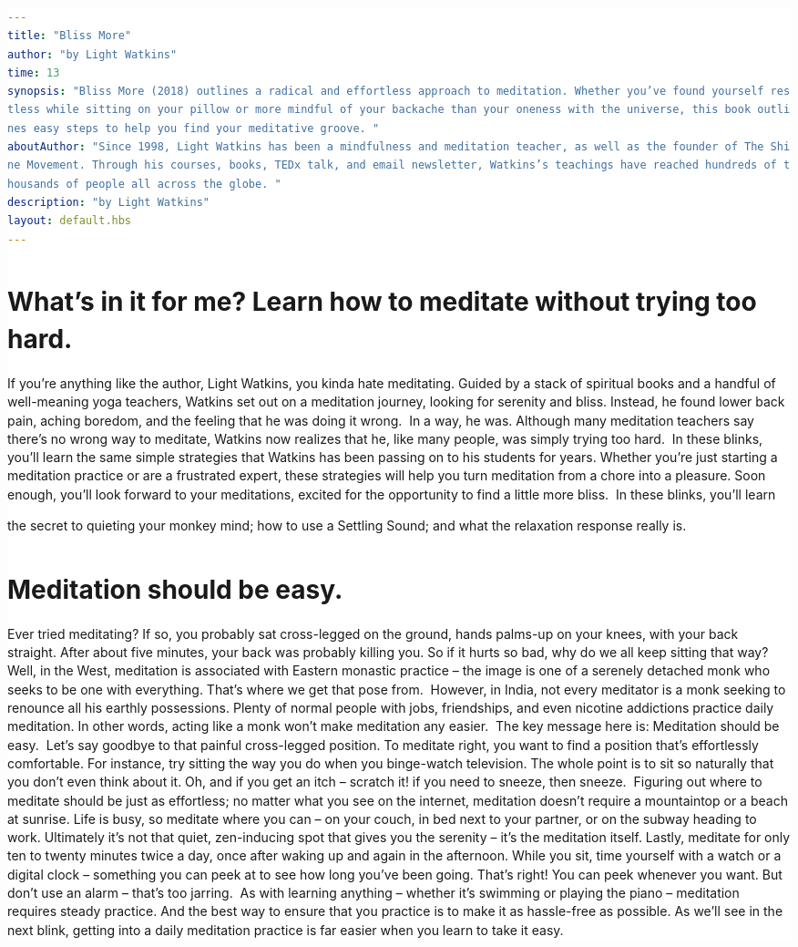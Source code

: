 ```yaml
---
title: "Bliss More"
author: "by Light Watkins"
time: 13
synopsis: "Bliss More (2018) outlines a radical and effortless approach to meditation. Whether you’ve found yourself restless while sitting on your pillow or more mindful of your backache than your oneness with the universe, this book outlines easy steps to help you find your meditative groove. "
aboutAuthor: "Since 1998, Light Watkins has been a mindfulness and meditation teacher, as well as the founder of The Shine Movement. Through his courses, books, TEDx talk, and email newsletter, Watkins’s teachings have reached hundreds of thousands of people all across the globe. "
description: "by Light Watkins"
layout: default.hbs
---
```


# What’s in it for me? Learn how to meditate without trying too hard.
If you’re anything like the author, Light Watkins, you kinda hate meditating. Guided by a stack of spiritual books and a handful of well-meaning yoga teachers, Watkins set out on a meditation journey, looking for serenity and bliss. Instead, he found lower back pain, aching boredom, and the feeling that he was doing it wrong. 
In a way, he was. Although many meditation teachers say there’s no wrong way to meditate, Watkins now realizes that he, like many people, was simply trying too hard. 
In these blinks, you’ll learn the same simple strategies that Watkins has been passing on to his students for years. Whether you’re just starting a meditation practice or are a frustrated expert, these strategies will help you turn meditation from a chore into a pleasure. Soon enough, you’ll look forward to your meditations, excited for the opportunity to find a little more bliss. 
In these blinks, you’ll learn

the secret to quieting your monkey mind;
how to use a Settling Sound; and
what the relaxation response really is.


# Meditation should be easy.
Ever tried meditating? If so, you probably sat cross-legged on the ground, hands palms-up on your knees, with your back straight. After about five minutes, your back was probably killing you.
So if it hurts so bad, why do we all keep sitting that way? Well, in the West, meditation is associated with Eastern monastic practice – the image is one of a serenely detached monk who seeks to be one with everything. That’s where we get that pose from. 
However, in India, not every meditator is a monk seeking to renounce all his earthly possessions. Plenty of normal people with jobs, friendships, and even nicotine addictions practice daily meditation. In other words, acting like a monk won’t make meditation any easier. 
The key message here is: Meditation should be easy. 
Let’s say goodbye to that painful cross-legged position. To meditate right, you want to find a position that’s effortlessly comfortable. For instance, try sitting the way you do when you binge-watch television. The whole point is to sit so naturally that you don’t even think about it. Oh, and if you get an itch – scratch it! if you need to sneeze, then sneeze. 
Figuring out where to meditate should be just as effortless; no matter what you see on the internet, meditation doesn’t require a mountaintop or a beach at sunrise. Life is busy, so meditate where you can – on your couch, in bed next to your partner, or on the subway heading to work. Ultimately it’s not that quiet, zen-inducing spot that gives you the serenity – it’s the meditation itself.
Lastly, meditate for only ten to twenty minutes twice a day, once after waking up and again in the afternoon. While you sit, time yourself with a watch or a digital clock – something you can peek at to see how long you’ve been going. That’s right! You can peek whenever you want. But don’t use an alarm – that’s too jarring. 
As with learning anything – whether it’s swimming or playing the piano – meditation requires steady practice. And the best way to ensure that you practice is to make it as hassle-free as possible. As we’ll see in the next blink, getting into a daily meditation practice is far easier when you learn to take it easy.
